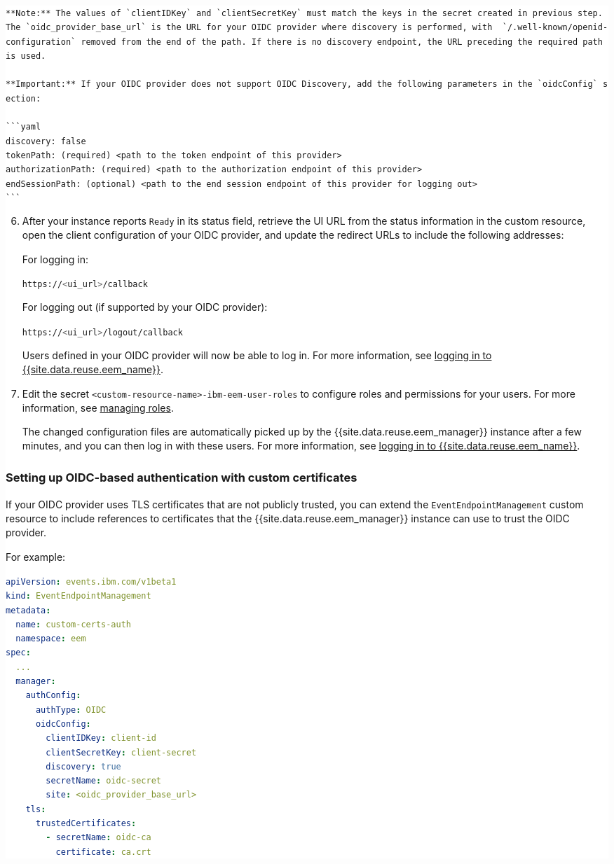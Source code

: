     **Note:** The values of `clientIDKey` and `clientSecretKey` must match the keys in the secret created in previous step. The `oidc_provider_base_url` is the URL for your OIDC provider where discovery is performed, with  `/.well-known/openid-configuration` removed from the end of the path. If there is no discovery endpoint, the URL preceding the required path is used.

    **Important:** If your OIDC provider does not support OIDC Discovery, add the following parameters in the `oidcConfig` section:

    ```yaml
    discovery: false
    tokenPath: (required) <path to the token endpoint of this provider>
    authorizationPath: (required) <path to the authorization endpoint of this provider>
    endSessionPath: (optional) <path to the end session endpoint of this provider for logging out>
    ```

6. After your instance reports `Ready` in its status field, retrieve the UI URL from the status information in the custom resource, open the client configuration of your OIDC provider, and update the redirect URLs to include the following addresses:

    For logging in:
    ```bash
    https://<ui_url>/callback
    ```

    For logging out (if supported by your OIDC provider):
    ```bash
    https://<ui_url>/logout/callback
    ```

    Users defined in your OIDC provider will now be able to log in. For more information, see [logging in to {{site.data.reuse.eem_name}}](../../getting-started/logging-in).
7. Edit the secret `<custom-resource-name>-ibm-eem-user-roles` to configure roles and permissions for your users. For more information, see [managing roles](../user-roles).

    The changed configuration files are automatically picked up by the {{site.data.reuse.eem_manager}} instance after a few minutes, and you can then log in with these users. For more information, see [logging in to {{site.data.reuse.eem_name}}](../../getting-started/logging-in).

### Setting up OIDC-based authentication with custom certificates

If your OIDC provider uses TLS certificates that are not publicly trusted, you can extend the `EventEndpointManagement` custom resource to include references to certificates that the {{site.data.reuse.eem_manager}} instance can use to trust the OIDC provider.

For example:

```yaml
apiVersion: events.ibm.com/v1beta1
kind: EventEndpointManagement
metadata:
  name: custom-certs-auth
  namespace: eem
spec:
  ...
  manager:
    authConfig:
      authType: OIDC
      oidcConfig:
        clientIDKey: client-id
        clientSecretKey: client-secret
        discovery: true
        secretName: oidc-secret
        site: <oidc_provider_base_url>
    tls:
      trustedCertificates:
        - secretName: oidc-ca
          certificate: ca.crt
```